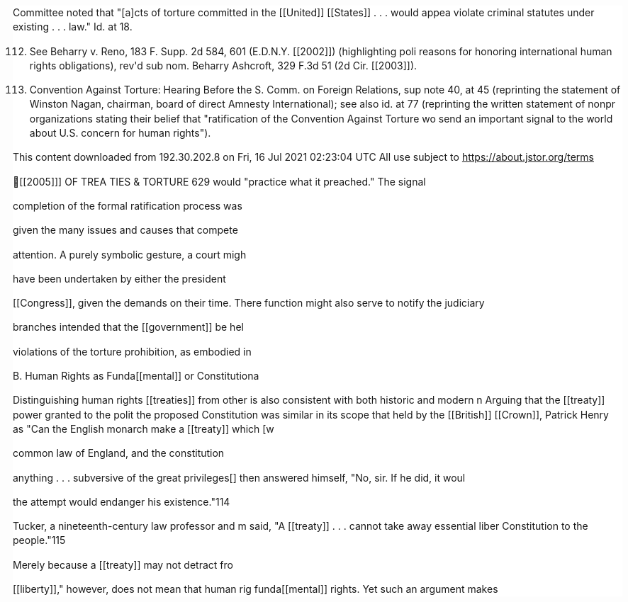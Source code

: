 Committee noted that "[a]cts of torture committed in the [[United]] [[States]] . . . would appea
violate criminal statutes under existing . . . law." Id. at 18.

112. See Beharry v. Reno, 183 F. Supp. 2d 584, 601 (E.D.N.Y. [[2002]]) (highlighting poli
reasons for honoring international human rights obligations), rev'd sub nom. Beharry
Ashcroft, 329 F.3d 51 (2d Cir. [[2003]]).

113. Convention Against Torture: Hearing Before the S. Comm. on Foreign Relations, sup
note 40, at 45 (reprinting the statement of Winston Nagan, chairman, board of direct
Amnesty International); see also id. at 77 (reprinting the written statement of nonpr
organizations stating their belief that "ratification of the Convention Against Torture wo
send an important signal to the world about U.S. concern for human rights").

This content downloaded from
192.30.202.8 on Fri, 16 Jul 2021 02:23:04 UTC
All use subject to https://about.jstor.org/terms

[[2005]]] OF TREA TIES & TORTURE 629
would "practice what it preached." The signal

completion of the formal ratification process was

given the many issues and causes that compete

attention. A purely symbolic gesture, a court migh

have been undertaken by either the president

[[Congress]], given the demands on their time. There
function might also serve to notify the judiciary

branches intended that the [[government]] be hel

violations of the torture prohibition, as embodied in

B. Human Rights as Funda[[mental]] or Constitutiona

Distinguishing human rights [[treaties]] from other
is also consistent with both historic and modern n
Arguing that the [[treaty]] power granted to the polit
the proposed Constitution was similar in its scope
that held by the [[British]] [[Crown]], Patrick Henry as
"Can the English monarch make a [[treaty]] which [w

common law of England, and the constitution

anything . . . subversive of the great privileges[]
then answered himself, "No, sir. If he did, it woul

the attempt would endanger his existence."114

Tucker, a nineteenth-century law professor and m
said, "A [[treaty]] . . . cannot take away essential liber
Constitution to the people."115

Merely because a [[treaty]] may not detract fro

[[liberty]]," however, does not mean that human rig
funda[[mental]] rights. Yet such an argument makes
